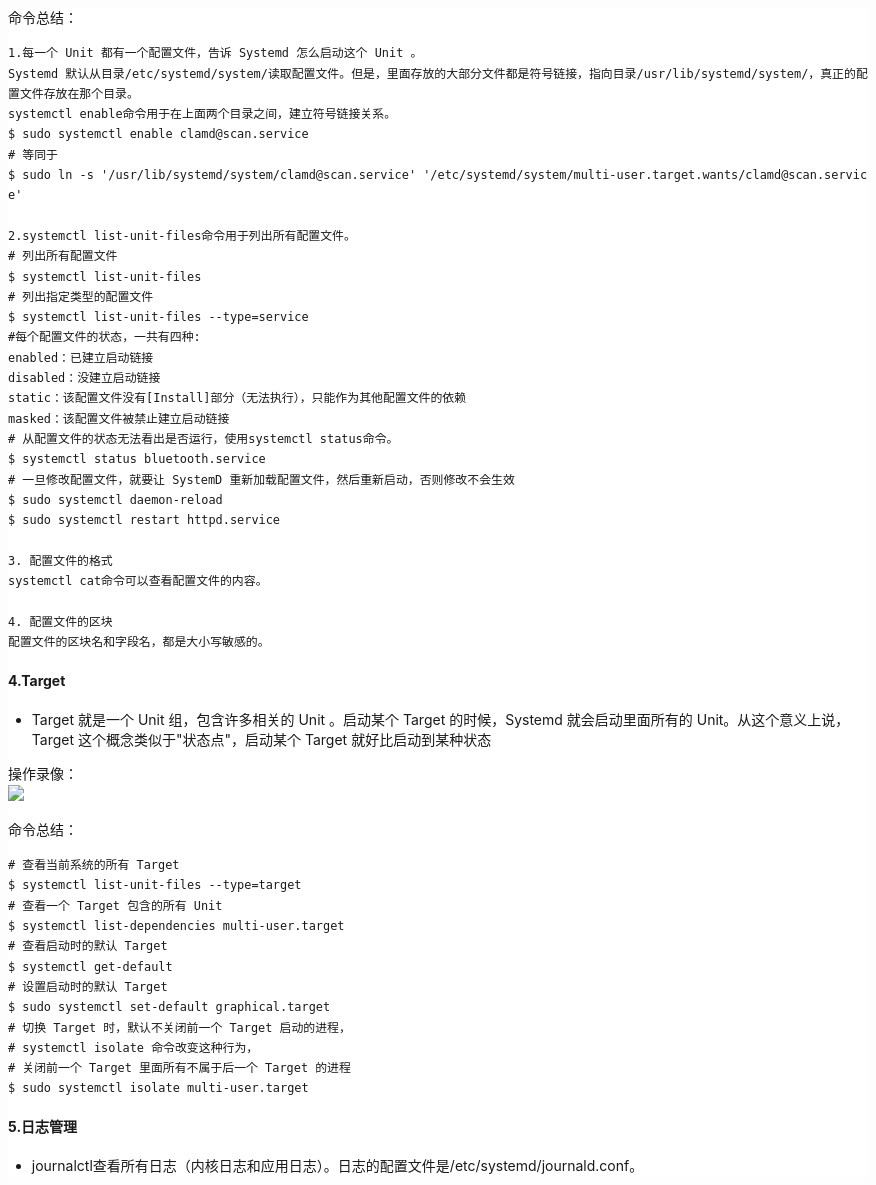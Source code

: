 命令总结：
```
1.每一个 Unit 都有一个配置文件，告诉 Systemd 怎么启动这个 Unit 。
Systemd 默认从目录/etc/systemd/system/读取配置文件。但是，里面存放的大部分文件都是符号链接，指向目录/usr/lib/systemd/system/，真正的配置文件存放在那个目录。
systemctl enable命令用于在上面两个目录之间，建立符号链接关系。
$ sudo systemctl enable clamd@scan.service
# 等同于
$ sudo ln -s '/usr/lib/systemd/system/clamd@scan.service' '/etc/systemd/system/multi-user.target.wants/clamd@scan.service'

2.systemctl list-unit-files命令用于列出所有配置文件。
# 列出所有配置文件
$ systemctl list-unit-files
# 列出指定类型的配置文件
$ systemctl list-unit-files --type=service
#每个配置文件的状态，一共有四种:
enabled：已建立启动链接
disabled：没建立启动链接
static：该配置文件没有[Install]部分（无法执行），只能作为其他配置文件的依赖
masked：该配置文件被禁止建立启动链接
# 从配置文件的状态无法看出是否运行，使用systemctl status命令。
$ systemctl status bluetooth.service
# 一旦修改配置文件，就要让 SystemD 重新加载配置文件，然后重新启动，否则修改不会生效
$ sudo systemctl daemon-reload
$ sudo systemctl restart httpd.service

3. 配置文件的格式
systemctl cat命令可以查看配置文件的内容。

4. 配置文件的区块
配置文件的区块名和字段名，都是大小写敏感的。
```
#### 4.Target
* Target 就是一个 Unit 组，包含许多相关的 Unit 。启动某个 Target 的时候，Systemd 就会启动里面所有的 Unit。从这个意义上说，Target 这个概念类似于"状态点"，启动某个 Target 就好比启动到某种状态

操作录像：    
<a href="https://asciinema.org/a/323826" target="_blank"><img src="https://asciinema.org/a/323826.svg" /></a>  

命令总结：  
```
# 查看当前系统的所有 Target
$ systemctl list-unit-files --type=target
# 查看一个 Target 包含的所有 Unit
$ systemctl list-dependencies multi-user.target
# 查看启动时的默认 Target
$ systemctl get-default
# 设置启动时的默认 Target
$ sudo systemctl set-default graphical.target
# 切换 Target 时，默认不关闭前一个 Target 启动的进程，
# systemctl isolate 命令改变这种行为，
# 关闭前一个 Target 里面所有不属于后一个 Target 的进程
$ sudo systemctl isolate multi-user.target
```
#### 5.日志管理
* journalctl查看所有日志（内核日志和应用日志）。日志的配置文件是/etc/systemd/journald.conf。
